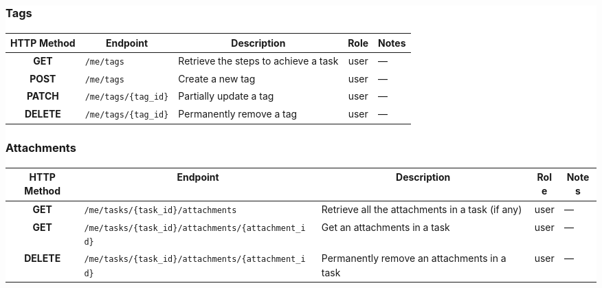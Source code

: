 ### Tags

| HTTP Method | Endpoint            | Description                          | Role  | Notes |
| :---------: | ------------------- | ------------------------------------ | :---: | ----- |
|   **GET**   | `/me/tags`          | Retrieve the steps to achieve a task | user  | —     |
|  **POST**   | `/me/tags`          | Create a new tag                     | user  | —     |
|  **PATCH**  | `/me/tags/{tag_id}` | Partially update a tag               | user  | —     |
| **DELETE**  | `/me/tags/{tag_id}` | Permanently remove a tag             | user  | —     |

### Attachments

| HTTP Method | Endpoint                                          | Description                                     | Role  | Notes |
| :---------: | ------------------------------------------------- | ----------------------------------------------- | :---: | ----- |
|   **GET**   | `/me/tasks/{task_id}/attachments`                 | Retrieve all the attachments in a task (if any) | user  | —     |
|   **GET**   | `/me/tasks/{task_id}/attachments/{attachment_id}` | Get an attachments in a task                    | user  | —     |
| **DELETE**  | `/me/tasks/{task_id}/attachments/{attachment_id}` | Permanently remove an attachments in a task     | user  | —     |
